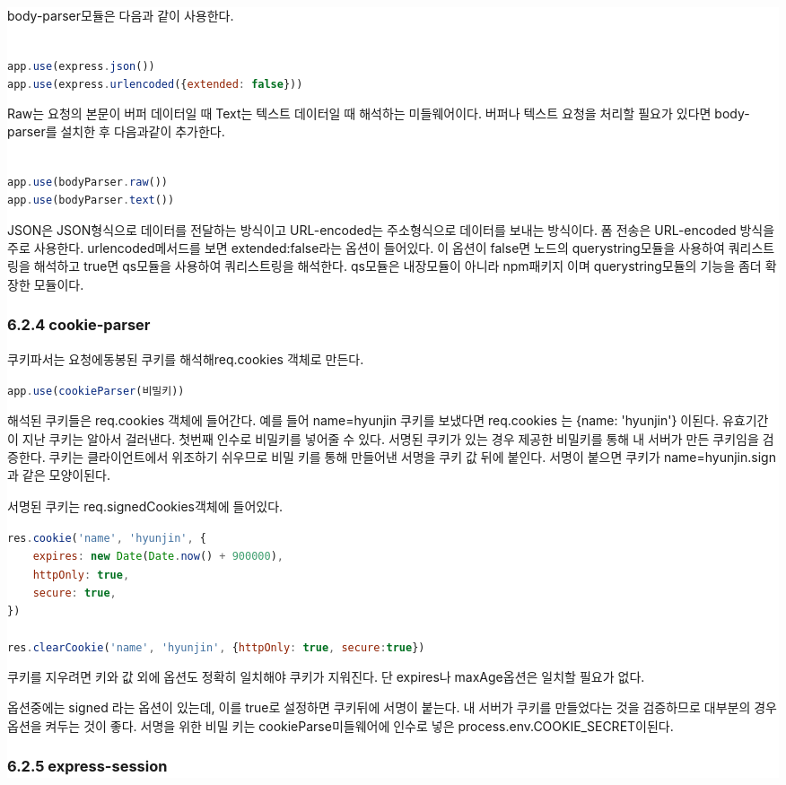 body-parser모듈은 다음과 같이 사용한다.

```js

app.use(express.json())
app.use(express.urlencoded({extended: false}))

```

Raw는 요청의 본문이 버퍼 데이터일 때 Text는 텍스트 데이터일 때 해석하는 미들웨어이다. 버퍼나 텍스트 요청을 처리할 필요가 있다면 body-parser를 설치한 후 다음과같이 추가한다.
```js

app.use(bodyParser.raw())
app.use(bodyParser.text())

```


JSON은 JSON형식으로 데이터를 전달하는 방식이고 URL-encoded는 주소형식으로 데이터를 보내는 방식이다. 폼 전송은 URL-encoded 방식을 주로 사용한다. urlencoded메서드를 보면 extended:false라는 옵션이 들어있다. 이 옵션이 false면 노드의 querystring모듈을 사용하여 쿼리스트링을 해석하고 true면 qs모듈을 사용하여 쿼리스트링을 해석한다. qs모듈은 내장모듈이 아니라 npm패키지 이며 querystring모듈의 기능을 좀더 확장한 모듈이다. 


### 6.2.4 cookie-parser


쿠키파서는 요청에동봉된 쿠키를 해석해req.cookies 객체로 만든다. 

```js
app.use(cookieParser(비밀키))
```
해석된 쿠키들은 req.cookies 객체에 들어간다. 예를 들어 name=hyunjin 쿠키를 보냈다면 req.cookies 는 {name: 'hyunjin'} 이된다. 유효기간이 지난 쿠키는 알아서 걸러낸다.
첫번째 인수로 비밀키를 넣어줄 수 있다. 서명된 쿠키가 있는 경우 제공한 비밀키를 통해 내 서버가 만든 쿠키임을 검증한다. 쿠키는 클라이언트에서 위조하기 쉬우므로 비밀 키를 통해 만들어낸 서명을 쿠키 값 뒤에 붙인다. 서명이 붙으면 쿠키가 name=hyunjin.sign 과 같은 모양이된다.

서명된 쿠키는 req.signedCookies객체에 들어있다.


```js
res.cookie('name', 'hyunjin', {
    expires: new Date(Date.now() + 900000),
    httpOnly: true,
    secure: true,
})

res.clearCookie('name', 'hyunjin', {httpOnly: true, secure:true})

```


쿠키를 지우려면 키와 값 외에 옵션도 정확히 일치해야 쿠키가 지워진다. 단 expires나 maxAge옵션은 일치할 필요가 없다.


옵션중에는 signed 라는 옵션이 있는데, 이를 true로 설정하면 쿠키뒤에 서명이 붙는다. 내 서버가 쿠키를 만들었다는 것을 검증하므로 대부분의 경우 옵션을 켜두는 것이 좋다. 서명을 위한 비밀 키는 cookieParse미들웨어에 인수로 넣은 process.env.COOKIE_SECRET이된다.

### 6.2.5 express-session
